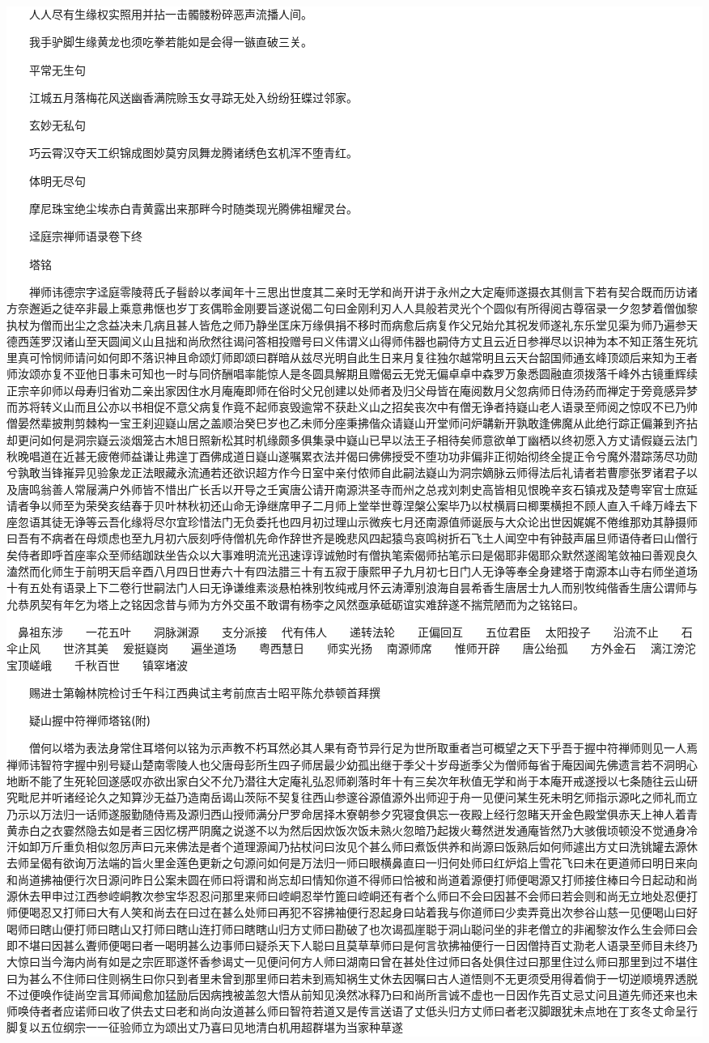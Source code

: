　　人人尽有生缘权实照用并拈一击髑髅粉碎恶声流播人间。

　　我手驴脚生缘黄龙也须吃拳若能如是会得一镞直破三关。

　　平常无生句

　　江城五月落梅花风送幽香满院赊玉女寻踪无处入纷纷狂蝶过邻家。

　　玄妙无私句

　　巧云霄汉夺天工织锦成图妙莫穷凤舞龙腾诸绣色玄机浑不堕青红。

　　体明无尽句

　　摩尼珠宝绝尘埃赤白青黄露出来那畔今时随类现光腾佛祖耀灵台。

　　迳庭宗禅师语录卷下终

　　塔铭

　　禅师讳德宗字迳庭零陵蒋氏子髫龄以孝闻年十三思出世度其二亲时无学和尚开讲于永州之大定庵师遂摄衣其侧言下若有契合既而历访诸方奈邂逅之徒卒非最上乘意弗惬也岁丁亥偶聆金刚要旨遂说偈二句曰金刚利刃人人具般若灵光个个圆似有所得阅古尊宿录一夕忽梦着僧伽黎执杖为僧而出尘之念益决未几病且甚人皆危之师乃静坐匡床万缘俱捐不移时而病愈后病复作父兄始允其祝发师遂礼东乐堂见渠为师乃遍参天德西莲罗汉诸山至天圆闻义山且拙和尚欣然往谒问答相投赠号曰义伟谓义山得师伟器也嗣侍方丈且云近日参禅尽以识神为本不知正落生死坑里真可怜悯师请问如何即不落识神且命颂灯师即颂曰群暗从兹尽光明自此生日来月复往独尔越常明且云天台韶国师通玄峰顶颂后来知为王者师汝颂亦复不亚他日事未可知也一时与同侪酬唱率能惊人是冬圆具解期且赠偈云无党无偏卓卓中森罗万象悉圆融直须拨落千峰外古镜重辉续正宗辛卯师以母寿归省劝二亲出家因住水月庵庵即师在俗时父兄创建以处师者及归父母皆在庵阅数月父忽病师日侍汤药而禅定于旁竟感异梦而苏将转义山而且公亦以书相促不意父病复作竟不起师哀毁逾常不获赴义山之招矣丧次中有僧无诤者持嶷山老人语录至师阅之惊叹不已乃帅僧晏然辈披荆剪棘构一宝王刹迎嶷山居之盖顺治癸巳岁也乙未师分座秉拂偕众请嶷山开堂师问炉韝新开孰敢逢佛魔从此绝行踪正偏兼到齐拈却更问如何是洞宗嶷云淡烟笼古木旭日照新松其时机缘颇多俱集录中嶷山已早以法王子相待矣师意欲单丁幽栖以终初愿入方丈请假嶷云法门秋晚唱道在近甚无疲倦师益谦让弗遑丁酉佛成道日嶷山遂嘱累衣法并偈曰佛佛授受不堕功功非偏非正彻始彻终全提正令兮魔外潜踪荡尽功勋兮孰敢当锋嶊异见验象龙正法眼藏永流通若还欲识超方作今日室中亲付侬师自此嗣法嶷山为洞宗嫡脉云师得法后礼请者若曹廖张罗诸君子以及唐鸣翁善人常屦满户外师皆不惜出广长舌以开导之壬寅唐公请开南源洪圣寺而州之总戎刘刺史高皆相见恨晚辛亥石镇戎及楚粤宰官士庶延请者争以师至为荣癸亥结春于贝叶林秋初还山命无诤继席甲子二月师上堂举世尊涅槃公案毕乃以杖横肩曰楖栗横担不顾人直入千峰万峰去下座忽语其徒无诤等云吾化缘将尽尔宜珍惜法门无负委托也四月初过理山示微疾七月还南源值师诞辰与大众论出世因娓娓不倦维那劝其静摄师曰吾有不病者在母烦虑也至九月初六辰刻呼侍僧机先命作辞世齐是晚悲风四起猿鸟哀鸣树折石飞土人闻空中有钟鼓声届旦师语侍者曰山僧行矣侍者即呼首座率众至师结跏趺坐告众以大事难明流光迅速谆谆诚勉时有僧执笔索偈师拈笔示曰是偈耶非偈耶众默然遂阁笔敛袖曰善观良久溘然而化师生于前明天启辛酉八月四日世寿六十有四法腊三十有五寂于康熙甲子九月初七日门人无诤等奉全身建塔于南源本山寺右师坐道场十有五处有语录上下二卷行世嗣法门人曰无诤谦维素淡悬柏袾别牧纯戒月怀云涛潭别浪海自昙希香生唐居士九人而别牧纯偕香生唐公谓师与允恭夙契有年乞为塔上之铭因念昔与师为方外交虽不敢谓有杨李之风然亟承砥砺谊实难辞遂不揣荒陋而为之铭铭曰。

　鼻祖东涉　　一花五叶　　洞脉渊源　　支分派接
　代有伟人　　递转法轮　　正偏回互　　五位君臣
　太阳投子　　沿流不止　　石伞止风　　世济其美
　爰挺嶷岗　　遍坐道场　　粤西慧日　　师实光扬
　南源师席　　惟师开辟　　唐公绐孤　　方外金石
　漓江滂沱　　宝顶嵯峨　　千秋百世　　镇窣堵波

　　赐进士第翰林院检讨壬午科江西典试主考前庶吉士昭平陈允恭顿首拜撰

　　疑山握中符禅师塔铭(附)

　　僧何以塔为表法身常住耳塔何以铭为示声教不朽耳然必其人果有奇节异行足为世所取重者岂可概望之天下乎吾于握中符禅师则见一人焉禅师讳智符字握中别号疑山楚南零陵人也父唐母彭所生四子师居最少幼孤出继于季父十岁母逝季父为僧师每省于庵因闻先佛遗言若不洞明心地断不能了生死轮回遂感叹亦欲出家白父不允乃潜往大定庵礼弘忍师剃落时年十有三矣次年秋值无学和尚于本庵开戒遂授以七条随往云山研究毗尼并听诸经论久之知算沙无益乃造南岳谒山茨际不契复往西山参邃谷源值源外出师迎于舟一见便问某生死未明乞师指示源叱之师礼而立乃示以万法归一话师遂服勤随侍焉及源归西山授师满分尸罗命居择木寮朝参夕究寝食俱忘一夜殿上经行忽睹天开金色殿堂俱赤天上神人着青黄赤白之衣霎然隐去如是者三因忆楞严阴魔之说遂不以为然后因炊饭次饭未熟火忽暗乃起拨火蓦然迸发通庵皆然乃大骇俄顷顿没不觉通身冷汗如卸万斤重负相似忽厉声曰元来佛法是者个道理源闻乃拈杖问曰汝见个甚么师曰煮饭供养和尚源曰饭熟后如何师遽出方丈曰洗铫罐去源休去师呈偈有欲询万法端的旨火里金莲色更新之句源问如何是万法归一师曰眼横鼻直曰一归何处师曰红炉焰上雪花飞曰未在更道师曰明日来向和尚道拂袖便行次日源问昨日公案未圆在师曰将谓和尚忘却曰情知你道不得师曰恰被和尚道着源便打师便喝源又打师接住棒曰今日起动和尚源休去甲申过江西参崆峒教次参宝华忍忍问那里来师曰崆峒忍举竹篦曰崆峒还有者个么师曰不会曰因甚不会师曰若会则和尚无立地处忍便打师便喝忍又打师曰大有人笑和尚去在曰过在甚么处师曰再犯不容拂袖便行忍起身曰站着我与你道师曰少卖弄竟出次参谷山慈一见便喝山曰好喝师曰瞎山便打师曰瞎山又打师曰瞎山连打师曰瞎瞎山归方丈师曰勘破了也次谒孤崖聪于洞山聪问坐的非老僧立的非阇黎汝作么生会师曰会即不堪曰因甚么聻师便喝曰者一喝明甚么边事师曰疑杀天下人聪曰且莫草草师曰是何言欤拂袖便行一日因僧持百丈泐老人语录至师目未终乃大惊曰当今海内尚有如是之宗匠耶遂怀香参谒丈一见便问何方人师曰湖南曰曾在甚处住过师曰各处俱住过曰那里住过么师曰那里到过不堪住曰为甚么不住师曰住则祸生曰你只到者里未曾到那里师曰若未到焉知祸生丈休去因嘱曰古人道悟则不无更须受用得着倘于一切逆顺境界透脱不过便唤作徒尚空言耳师闻愈加猛励后因病拽被盖忽大悟从前知见涣然冰释乃曰和尚所言诚不虚也一日因作先百丈忌丈问且道先师还来也未师唤侍者者应诺师曰收了供去丈曰老和尚向汝道甚么师曰智符若道又是传言送语了丈低头归方丈师曰者老汉脚跟犹未点地在丁亥冬丈命呈行脚复以五位纲宗一一征验师立为颂出丈乃喜曰见地清白机用超群堪为当家种草遂